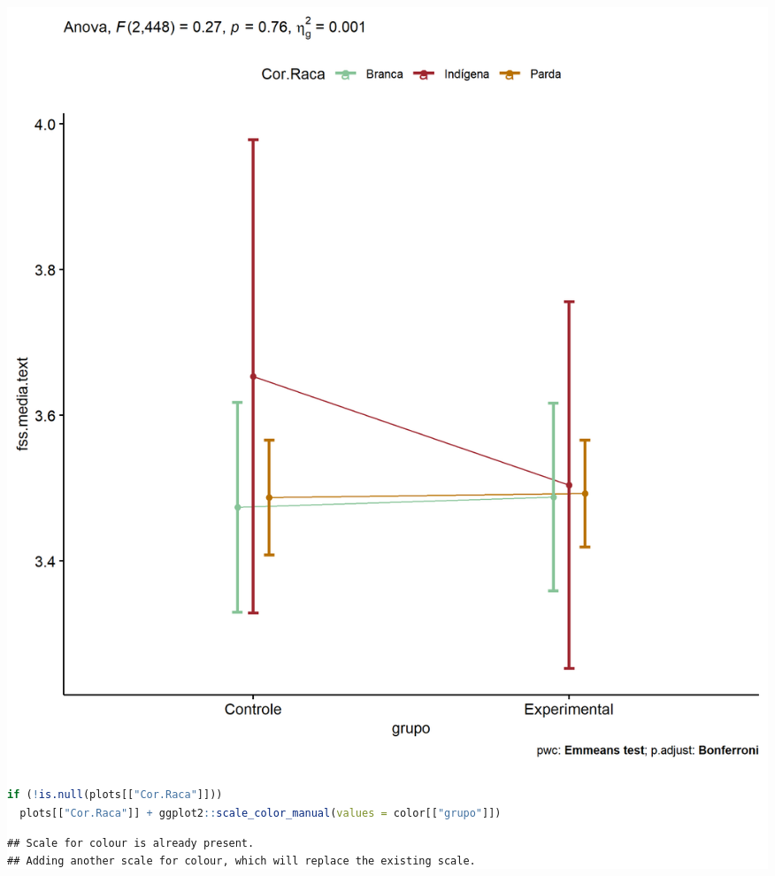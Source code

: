 ![](aov-wordgen-flow.text_files/figure-gfm/unnamed-chunk-90-1.png)

``` r
if (!is.null(plots[["Cor.Raca"]]))
  plots[["Cor.Raca"]] + ggplot2::scale_color_manual(values = color[["grupo"]])
```

    ## Scale for colour is already present.
    ## Adding another scale for colour, which will replace the existing scale.
